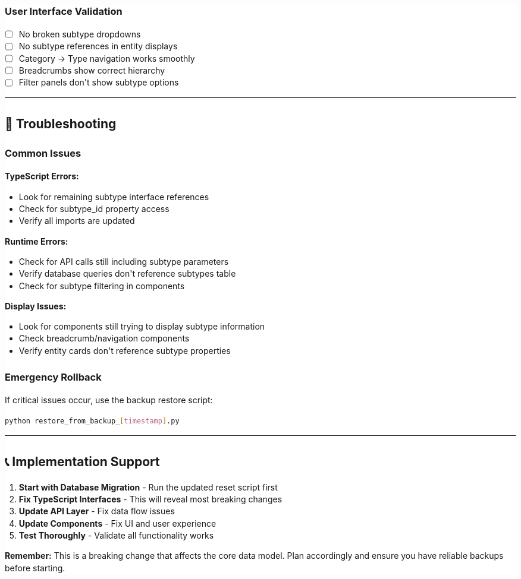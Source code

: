 ### User Interface Validation
- [ ] No broken subtype dropdowns
- [ ] No subtype references in entity displays
- [ ] Category → Type navigation works smoothly
- [ ] Breadcrumbs show correct hierarchy
- [ ] Filter panels don't show subtype options

---

## 🚨 **Troubleshooting**

### Common Issues

**TypeScript Errors:**
- Look for remaining subtype interface references
- Check for subtype_id property access
- Verify all imports are updated

**Runtime Errors:**
- Check for API calls still including subtype parameters
- Verify database queries don't reference subtypes table
- Check for subtype filtering in components

**Display Issues:**
- Look for components still trying to display subtype information
- Check breadcrumb/navigation components
- Verify entity cards don't reference subtype properties

### Emergency Rollback
If critical issues occur, use the backup restore script:
```bash
python restore_from_backup_[timestamp].py
```

---

## 📞 **Implementation Support**

1. **Start with Database Migration** - Run the updated reset script first
2. **Fix TypeScript Interfaces** - This will reveal most breaking changes
3. **Update API Layer** - Fix data flow issues
4. **Update Components** - Fix UI and user experience
5. **Test Thoroughly** - Validate all functionality works

**Remember:** This is a breaking change that affects the core data model. Plan accordingly and ensure you have reliable backups before starting. 